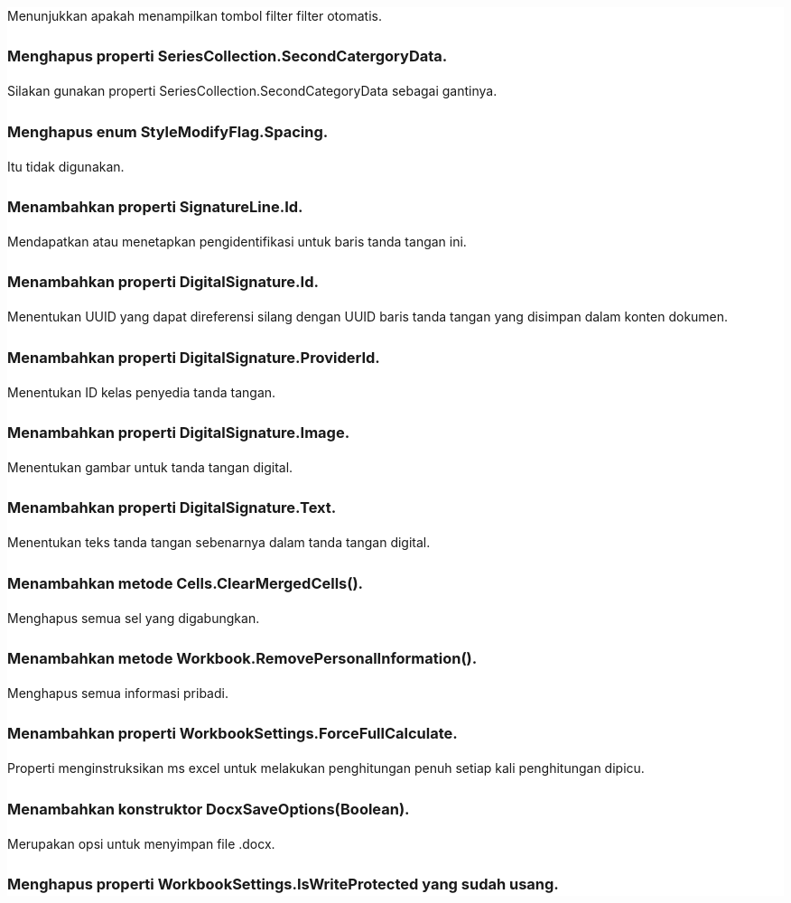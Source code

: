 Menunjukkan apakah menampilkan tombol filter filter otomatis.

###  **Menghapus properti SeriesCollection.SecondCatergoryData.**

Silakan gunakan properti SeriesCollection.SecondCategoryData sebagai gantinya.

###  **Menghapus enum StyleModifyFlag.Spacing.**

Itu tidak digunakan.

###  **Menambahkan properti SignatureLine.Id.**

Mendapatkan atau menetapkan pengidentifikasi untuk baris tanda tangan ini.

###  **Menambahkan properti DigitalSignature.Id.**

Menentukan UUID yang dapat direferensi silang dengan UUID baris tanda tangan yang disimpan dalam konten dokumen.

###  **Menambahkan properti DigitalSignature.ProviderId.**

Menentukan ID kelas penyedia tanda tangan.

###  **Menambahkan properti DigitalSignature.Image.**

Menentukan gambar untuk tanda tangan digital.

###  **Menambahkan properti DigitalSignature.Text.**

Menentukan teks tanda tangan sebenarnya dalam tanda tangan digital.

###  **Menambahkan metode Cells.ClearMergedCells().**

Menghapus semua sel yang digabungkan.

###  **Menambahkan metode Workbook.RemovePersonalInformation().**

Menghapus semua informasi pribadi.

###  **Menambahkan properti WorkbookSettings.ForceFullCalculate.**

Properti menginstruksikan ms excel untuk melakukan penghitungan penuh setiap kali penghitungan dipicu.

###  **Menambahkan konstruktor DocxSaveOptions(Boolean).**

Merupakan opsi untuk menyimpan file .docx.

###  **Menghapus properti WorkbookSettings.IsWriteProtected yang sudah usang.**
